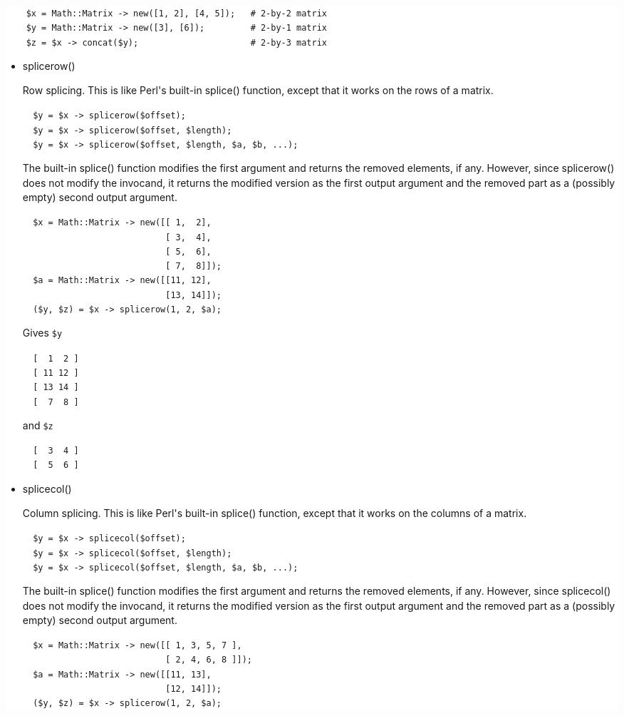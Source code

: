         $x = Math::Matrix -> new([1, 2], [4, 5]);   # 2-by-2 matrix
        $y = Math::Matrix -> new([3], [6]);         # 2-by-1 matrix
        $z = $x -> concat($y);                      # 2-by-3 matrix

- splicerow()

    Row splicing. This is like Perl's built-in splice() function, except that it
    works on the rows of a matrix.

        $y = $x -> splicerow($offset);
        $y = $x -> splicerow($offset, $length);
        $y = $x -> splicerow($offset, $length, $a, $b, ...);

    The built-in splice() function modifies the first argument and returns the
    removed elements, if any. However, since splicerow() does not modify the
    invocand, it returns the modified version as the first output argument and the
    removed part as a (possibly empty) second output argument.

        $x = Math::Matrix -> new([[ 1,  2],
                                  [ 3,  4],
                                  [ 5,  6],
                                  [ 7,  8]]);
        $a = Math::Matrix -> new([[11, 12],
                                  [13, 14]]);
        ($y, $z) = $x -> splicerow(1, 2, $a);

    Gives `$y`

        [  1  2 ]
        [ 11 12 ]
        [ 13 14 ]
        [  7  8 ]

    and `$z`

        [  3  4 ]
        [  5  6 ]

- splicecol()

    Column splicing. This is like Perl's built-in splice() function, except that it
    works on the columns of a matrix.

        $y = $x -> splicecol($offset);
        $y = $x -> splicecol($offset, $length);
        $y = $x -> splicecol($offset, $length, $a, $b, ...);

    The built-in splice() function modifies the first argument and returns the
    removed elements, if any. However, since splicecol() does not modify the
    invocand, it returns the modified version as the first output argument and the
    removed part as a (possibly empty) second output argument.

        $x = Math::Matrix -> new([[ 1, 3, 5, 7 ],
                                  [ 2, 4, 6, 8 ]]);
        $a = Math::Matrix -> new([[11, 13],
                                  [12, 14]]);
        ($y, $z) = $x -> splicerow(1, 2, $a);
